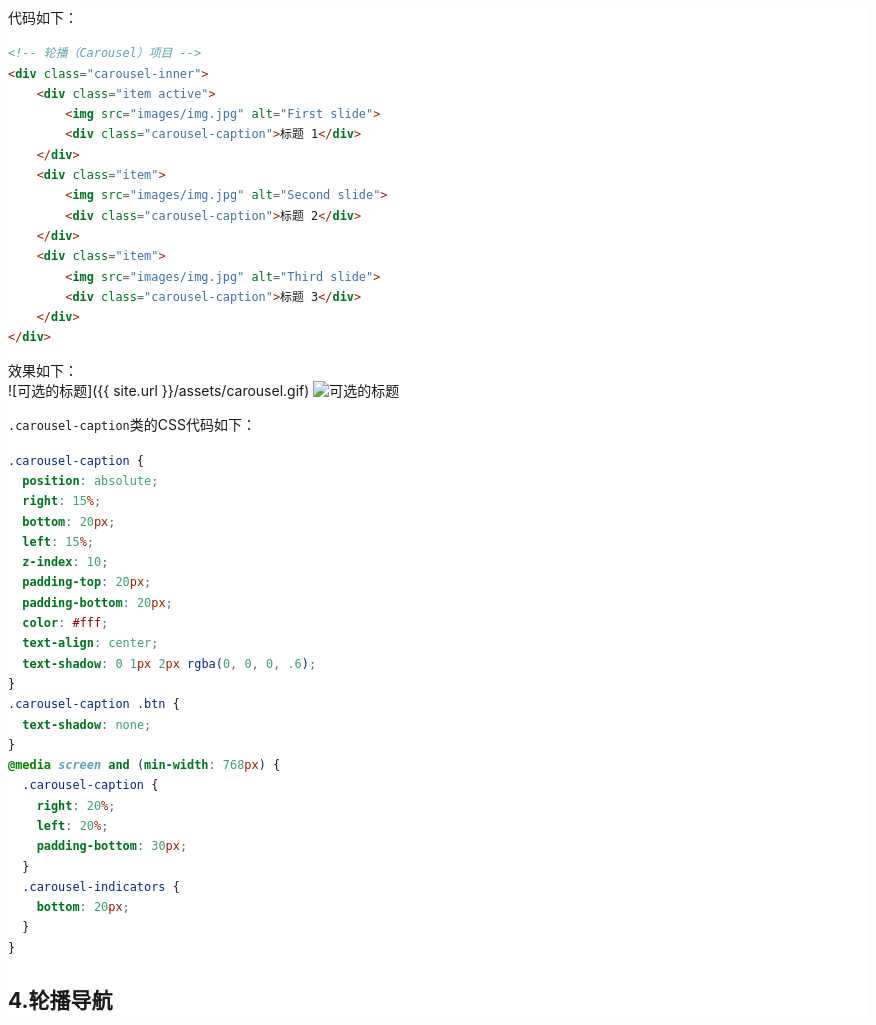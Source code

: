 代码如下：
```html
<!-- 轮播（Carousel）项目 -->
<div class="carousel-inner">
    <div class="item active">
        <img src="images/img.jpg" alt="First slide">
        <div class="carousel-caption">标题 1</div>
    </div>
    <div class="item">
        <img src="images/img.jpg" alt="Second slide">
        <div class="carousel-caption">标题 2</div>
    </div>
    <div class="item">
        <img src="images/img.jpg" alt="Third slide">
        <div class="carousel-caption">标题 3</div>
    </div>
</div>
```

效果如下：<br>
![可选的标题]({{ site.url }}/assets/carousel.gif)
![可选的标题](https://s1.ax1x.com/2018/02/06/9lIYTA.gif)

`.carousel-caption`类的CSS代码如下：
```css
.carousel-caption {
  position: absolute;
  right: 15%;
  bottom: 20px;
  left: 15%;
  z-index: 10;
  padding-top: 20px;
  padding-bottom: 20px;
  color: #fff;
  text-align: center;
  text-shadow: 0 1px 2px rgba(0, 0, 0, .6);
}
.carousel-caption .btn {
  text-shadow: none;
}
@media screen and (min-width: 768px) {
  .carousel-caption {
    right: 20%;
    left: 20%;
    padding-bottom: 30px;
  }
  .carousel-indicators {
    bottom: 20px;
  }
}
```
## 4.轮播导航
